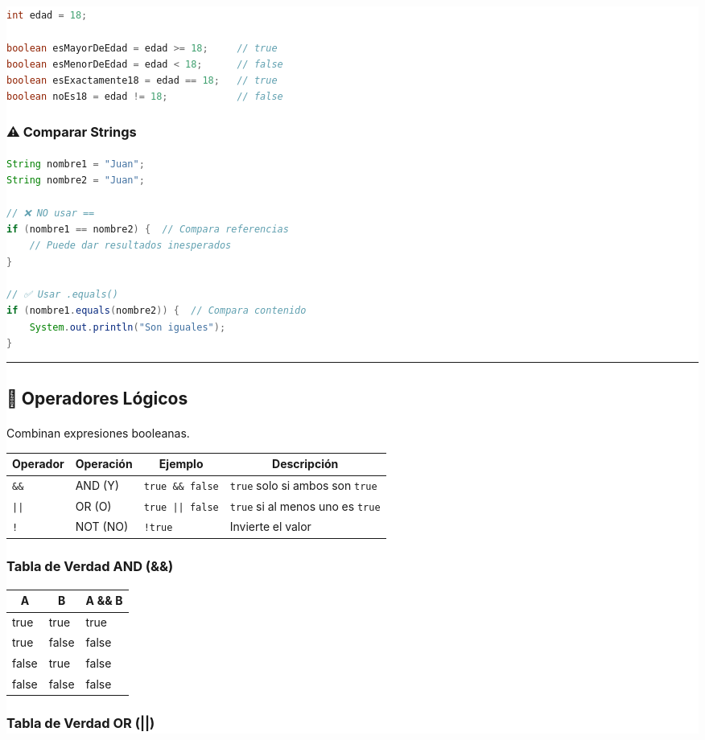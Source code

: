 ```java
int edad = 18;

boolean esMayorDeEdad = edad >= 18;     // true
boolean esMenorDeEdad = edad < 18;      // false
boolean esExactamente18 = edad == 18;   // true
boolean noEs18 = edad != 18;            // false
```

### ⚠️ Comparar Strings

```java
String nombre1 = "Juan";
String nombre2 = "Juan";

// ❌ NO usar ==
if (nombre1 == nombre2) {  // Compara referencias
    // Puede dar resultados inesperados
}

// ✅ Usar .equals()
if (nombre1.equals(nombre2)) {  // Compara contenido
    System.out.println("Son iguales");
}
```

---

## 🔗 Operadores Lógicos

Combinan expresiones booleanas.

| Operador | Operación | Ejemplo | Descripción |
|----------|-----------|---------|-------------|
| `&&` | AND (Y) | `true && false` | `true` solo si ambos son `true` |
| `\|\|` | OR (O) | `true \|\| false` | `true` si al menos uno es `true` |
| `!` | NOT (NO) | `!true` | Invierte el valor |

### Tabla de Verdad AND (&&)

| A | B | A && B |
|---|---|--------|
| true | true | true |
| true | false | false |
| false | true | false |
| false | false | false |

### Tabla de Verdad OR (||)
